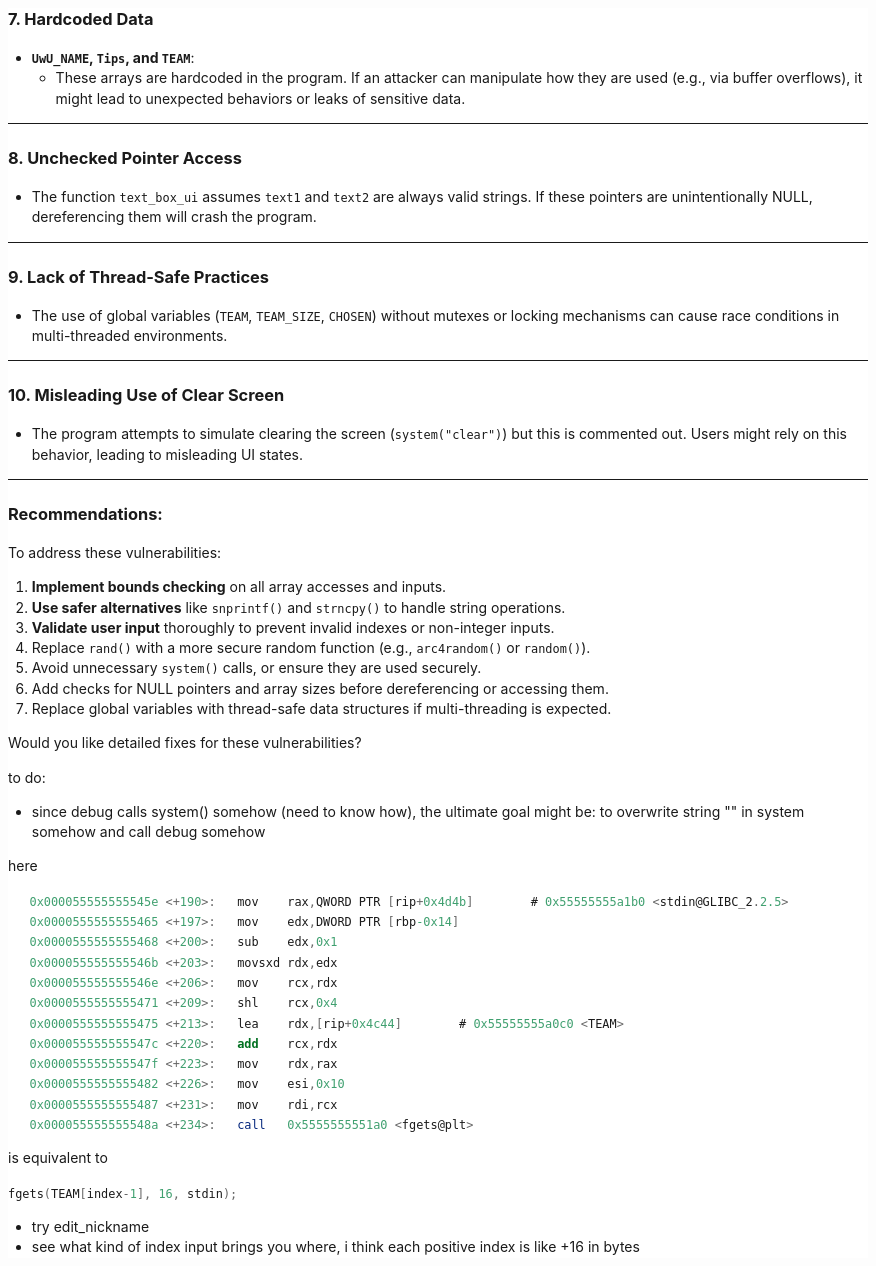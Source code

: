 ### **7. Hardcoded Data**
- **`UwU_NAME`, `Tips`, and `TEAM`**:
  - These arrays are hardcoded in the program. If an attacker can manipulate how they are used (e.g., via buffer overflows), it might lead to unexpected behaviors or leaks of sensitive data.

---

### **8. Unchecked Pointer Access**
- The function `text_box_ui` assumes `text1` and `text2` are always valid strings. If these pointers are unintentionally NULL, dereferencing them will crash the program.

---

### **9. Lack of Thread-Safe Practices**
- The use of global variables (`TEAM`, `TEAM_SIZE`, `CHOSEN`) without mutexes or locking mechanisms can cause race conditions in multi-threaded environments.

---

### **10. Misleading Use of Clear Screen**
- The program attempts to simulate clearing the screen (`system("clear")`) but this is commented out. Users might rely on this behavior, leading to misleading UI states.

---

### Recommendations:
To address these vulnerabilities:
1. **Implement bounds checking** on all array accesses and inputs.
2. **Use safer alternatives** like `snprintf()` and `strncpy()` to handle string operations.
3. **Validate user input** thoroughly to prevent invalid indexes or non-integer inputs.
4. Replace `rand()` with a more secure random function (e.g., `arc4random()` or `random()`).
5. Avoid unnecessary `system()` calls, or ensure they are used securely.
6. Add checks for NULL pointers and array sizes before dereferencing or accessing them.
7. Replace global variables with thread-safe data structures if multi-threading is expected.

Would you like detailed fixes for these vulnerabilities?


to do:

- since debug calls system() somehow (need to know how), the ultimate goal might be: to overwrite string "" in system somehow and call debug somehow 


here

```as
   0x000055555555545e <+190>:   mov    rax,QWORD PTR [rip+0x4d4b]        # 0x55555555a1b0 <stdin@GLIBC_2.2.5>
   0x0000555555555465 <+197>:   mov    edx,DWORD PTR [rbp-0x14]
   0x0000555555555468 <+200>:   sub    edx,0x1
   0x000055555555546b <+203>:   movsxd rdx,edx
   0x000055555555546e <+206>:   mov    rcx,rdx
   0x0000555555555471 <+209>:   shl    rcx,0x4
   0x0000555555555475 <+213>:   lea    rdx,[rip+0x4c44]        # 0x55555555a0c0 <TEAM>
   0x000055555555547c <+220>:   add    rcx,rdx
   0x000055555555547f <+223>:   mov    rdx,rax
   0x0000555555555482 <+226>:   mov    esi,0x10
   0x0000555555555487 <+231>:   mov    rdi,rcx
   0x000055555555548a <+234>:   call   0x5555555551a0 <fgets@plt>
```
is equivalent to 
```c
fgets(TEAM[index-1], 16, stdin);
```
- try edit_nickname 
- see what kind of index input brings you where, i think each positive index is like +16 in bytes